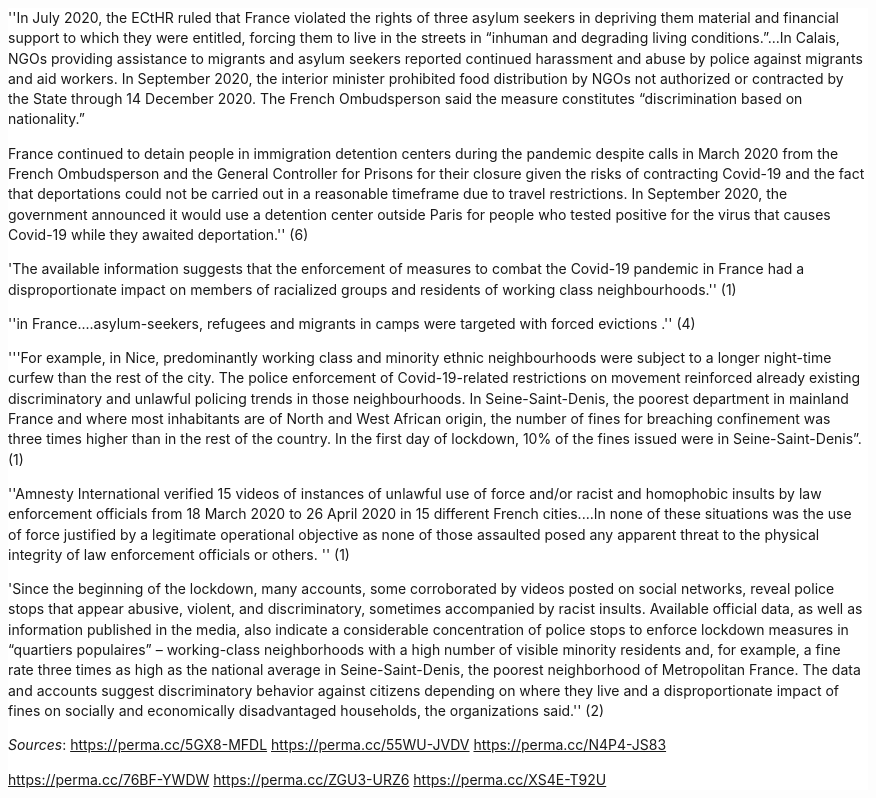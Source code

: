 ''In July 2020, the ECtHR ruled that France violated the rights of three asylum seekers in depriving them material and financial support to which they were entitled, forcing them to live in the streets in “inhuman and degrading living conditions.”...In Calais, NGOs providing assistance to migrants and asylum seekers reported continued harassment and abuse by police against migrants and aid workers. In September 2020, the interior minister prohibited food distribution by NGOs not authorized or contracted by the State through 14 December 2020. The French Ombudsperson said the measure constitutes “discrimination based on nationality.”

France continued to detain people in immigration detention centers during the pandemic despite calls in March 2020 from the French Ombudsperson and the General Controller for Prisons for their closure given the risks of contracting Covid-19 and the fact that deportations could not be carried out in a reasonable timeframe due to travel restrictions. In September 2020, the government announced it would use a detention center outside Paris for people who tested positive for the virus that causes Covid-19 while they awaited deportation.'' (6) 

'The available information suggests that the enforcement of measures to combat the Covid-19 pandemic in France had a disproportionate impact on members of racialized groups and residents of working class
neighbourhoods.'' (1)

''in France....asylum-seekers, refugees and migrants in camps were targeted with forced evictions .'' (4)

'''For example, in Nice, predominantly working class and minority ethnic neighbourhoods were subject to a longer night-time curfew than the rest of the city. The police enforcement of Covid-19-related restrictions on movement reinforced already existing discriminatory and unlawful policing trends in those neighbourhoods. In Seine-Saint-Denis, the poorest department in mainland France and where most inhabitants are of North and West African origin, the number of fines for breaching confinement was three times higher than in the rest of the country. In the first day of lockdown, 10% of the fines issued were in Seine-Saint-Denis”. (1) 

''Amnesty International verified 15 videos of instances of unlawful use of force and/or racist and homophobic insults by law enforcement officials from 18 March 2020 to 26 April 2020 in 15 different French cities....In none of these situations was the use of force justified by a legitimate operational objective as none of those assaulted posed any apparent threat to the physical integrity of law enforcement officials or others. '' (1) 

'Since the beginning of the lockdown, many accounts, some corroborated by videos posted on social networks, reveal police stops that appear abusive, violent, and discriminatory, sometimes accompanied by racist insults.  Available official data, as well as information published in the media, also indicate a considerable concentration of police stops to enforce lockdown measures in “quartiers populaires” – working-class neighborhoods with a high number of visible minority residents and, for example, a fine rate three times as high as the national average in Seine-Saint-Denis, the poorest neighborhood of Metropolitan France. The data and accounts suggest discriminatory behavior against citizens depending on where they live and a disproportionate impact of fines on socially and economically disadvantaged households, the organizations said.'' (2) 

*Sources*:
 https://perma.cc/5GX8-MFDL
https://perma.cc/55WU-JVDV
https://perma.cc/N4P4-JS83

https://perma.cc/76BF-YWDW
https://perma.cc/ZGU3-URZ6
https://perma.cc/XS4E-T92U
